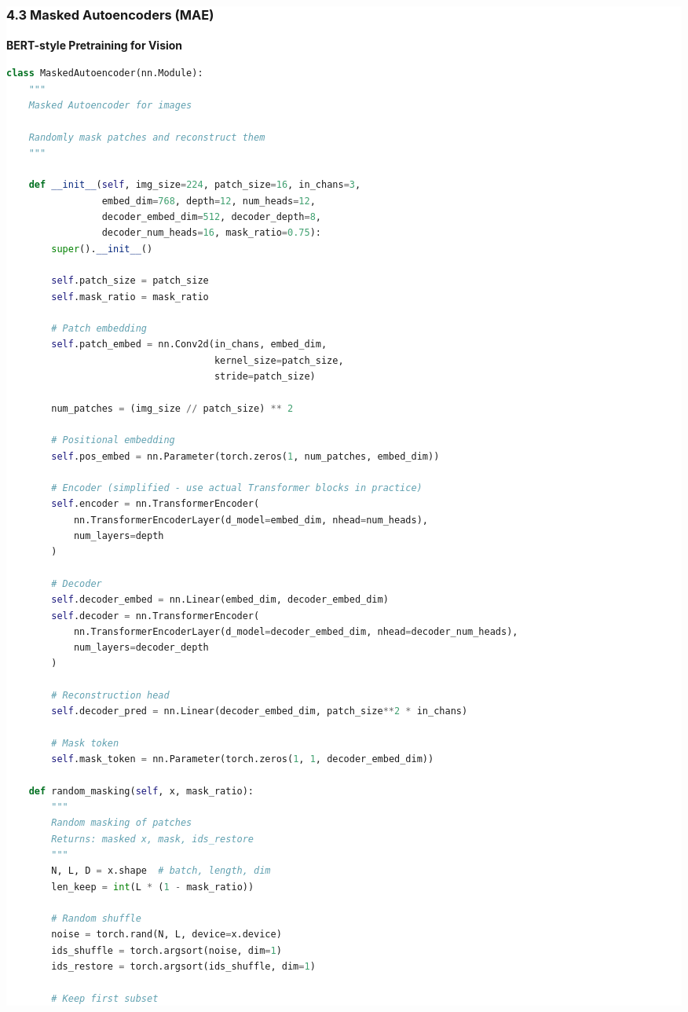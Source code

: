 ### 4.3 Masked Autoencoders (MAE)

**BERT-style Pretraining for Vision**

```python
class MaskedAutoencoder(nn.Module):
    """
    Masked Autoencoder for images

    Randomly mask patches and reconstruct them
    """

    def __init__(self, img_size=224, patch_size=16, in_chans=3,
                 embed_dim=768, depth=12, num_heads=12,
                 decoder_embed_dim=512, decoder_depth=8,
                 decoder_num_heads=16, mask_ratio=0.75):
        super().__init__()

        self.patch_size = patch_size
        self.mask_ratio = mask_ratio

        # Patch embedding
        self.patch_embed = nn.Conv2d(in_chans, embed_dim,
                                     kernel_size=patch_size,
                                     stride=patch_size)

        num_patches = (img_size // patch_size) ** 2

        # Positional embedding
        self.pos_embed = nn.Parameter(torch.zeros(1, num_patches, embed_dim))

        # Encoder (simplified - use actual Transformer blocks in practice)
        self.encoder = nn.TransformerEncoder(
            nn.TransformerEncoderLayer(d_model=embed_dim, nhead=num_heads),
            num_layers=depth
        )

        # Decoder
        self.decoder_embed = nn.Linear(embed_dim, decoder_embed_dim)
        self.decoder = nn.TransformerEncoder(
            nn.TransformerEncoderLayer(d_model=decoder_embed_dim, nhead=decoder_num_heads),
            num_layers=decoder_depth
        )

        # Reconstruction head
        self.decoder_pred = nn.Linear(decoder_embed_dim, patch_size**2 * in_chans)

        # Mask token
        self.mask_token = nn.Parameter(torch.zeros(1, 1, decoder_embed_dim))

    def random_masking(self, x, mask_ratio):
        """
        Random masking of patches
        Returns: masked x, mask, ids_restore
        """
        N, L, D = x.shape  # batch, length, dim
        len_keep = int(L * (1 - mask_ratio))

        # Random shuffle
        noise = torch.rand(N, L, device=x.device)
        ids_shuffle = torch.argsort(noise, dim=1)
        ids_restore = torch.argsort(ids_shuffle, dim=1)

        # Keep first subset
```